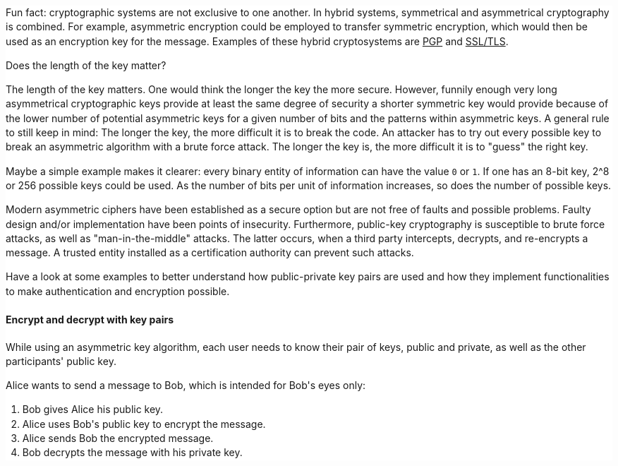 <HighlightBox type="info">

Fun fact: cryptographic systems are not exclusive to one another. In hybrid systems, symmetrical and asymmetrical cryptography is combined. For example, asymmetric encryption could be employed to transfer symmetric encryption, which would then be used as an encryption key for the message. Examples of these hybrid cryptosystems are [PGP](https://en.wikipedia.org/wiki/Pretty_Good_Privacy) and [SSL/TLS](https://en.wikipedia.org/wiki/Transport_Layer_Security).

</HighlightBox>

Does the length of the key matter?

The length of the key matters. One would think the longer the key the more secure. However, funnily enough very long asymmetrical cryptographic keys provide at least the same degree of security a shorter symmetric key would provide because of the lower number of potential asymmetric keys for a given number of bits and the patterns within asymmetric keys. A general rule to still keep in mind: The longer the key, the more difficult it is to break the code. An attacker has to try out every possible key to break an asymmetric algorithm with a brute force attack. The longer the key is, the more difficult it is to "guess" the right key.

Maybe a simple example makes it clearer: every binary entity of information can have the value `0` or `1`. If one has an 8-bit key, 2^8 or 256 possible keys could be used. As the number of bits per unit of information increases, so does the number of possible keys.

Modern asymmetric ciphers have been established as a secure option but are not free of faults and possible problems. Faulty design and/or implementation have been points of insecurity. Furthermore, public-key cryptography is susceptible to brute force attacks, as well as "man-in-the-middle" attacks. The latter occurs, when a third party intercepts, decrypts, and re-encrypts a message. A trusted entity installed as a certification authority can prevent such attacks.

Have a look at some examples to better understand how public-private key pairs are used and how they implement functionalities to make authentication and encryption possible.

#### Encrypt and decrypt with key pairs

While using an asymmetric key algorithm, each user needs to know their pair of keys, public and private, as well as the other participants' public key. 

Alice wants to send a message to Bob, which is intended for Bob's eyes only:

1. Bob gives Alice his public key.
2. Alice uses Bob's public key to encrypt the message.
3. Alice sends Bob the encrypted message.
4. Bob decrypts the message with his private key.
